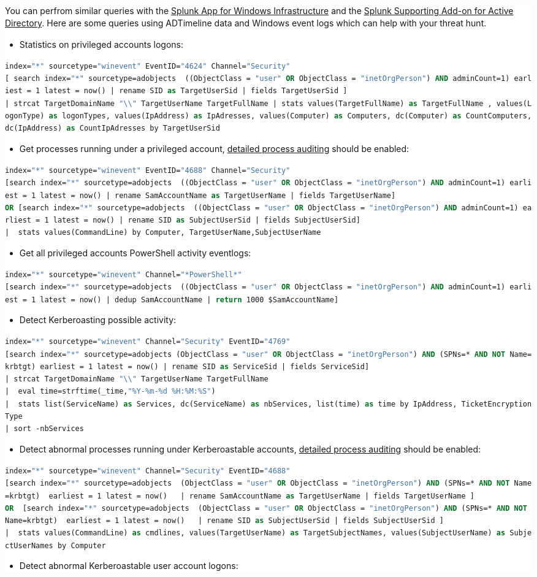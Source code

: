 You can perfrom similar queries with the [Splunk App for Windows Infrastructure](https://docs.splunk.com/Documentation/MSApp/2.0.0/Reference/Aboutthismanual) and the [Splunk Supporting Add-on for Active Directory](https://docs.splunk.com/Documentation/SA-LdapSearch/3.0.0/User/AbouttheSplunkSupportingAdd-onforActiveDirectory). Here are some queries using ADTimeline data and Windows event logs which can help with your threat hunt.

- Statistics on privileged accounts logons:

```vb
index="*" sourcetype="winevent" EventID="4624" Channel="Security" 
[ search index="*" sourcetype=adobjects  ((ObjectClass = "user" OR ObjectClass = "inetOrgPerson") AND adminCount=1) earliest = 1 latest = now() | rename SID as TargetUserSid | fields TargetUserSid ] 
| strcat TargetDomainName "\\" TargetUserName TargetFullName | stats values(TargetFullName) as TargetFullName , values(LogonType) as logonTypes, values(IpAddress) as IpAdresses, values(Computer) as Computers, dc(Computer) as CountComputers, dc(IpAddress) as CountIpAdresses by TargetUserSid
```
- Get processes running under a privileged account, [detailed process auditing](https://docs.microsoft.com/en-us/windows-server/identity/ad-ds/manage/component-updates/command-line-process-auditing) should be enabled:

```vb
index="*" sourcetype="winevent" EventID="4688" Channel="Security" 
[search index="*" sourcetype=adobjects  ((ObjectClass = "user" OR ObjectClass = "inetOrgPerson") AND adminCount=1) earliest = 1 latest = now() | rename SamAccountName as TargetUserName | fields TargetUserName] 
OR [search index="*" sourcetype=adobjects  ((ObjectClass = "user" OR ObjectClass = "inetOrgPerson") AND adminCount=1) earliest = 1 latest = now() | rename SID as SubjectUserSid | fields SubjectUserSid] 
|  stats values(CommandLine) by Computer, TargetUserName,SubjectUserName
```
- Get all privileged accounts PowerShell activity eventlogs:

```vb
index="*" sourcetype="winevent" Channel="*PowerShell*"  
[search index="*" sourcetype=adobjects  ((ObjectClass = "user" OR ObjectClass = "inetOrgPerson") AND adminCount=1) earliest = 1 latest = now() | dedup SamAccountName | return 1000 $SamAccountName]
```
- Detect Kerberoasting possible activity:

```vb
index="*" sourcetype="winevent" Channel="Security" EventID="4769" 
[search index="*" sourcetype=adobjects (ObjectClass = "user" OR ObjectClass = "inetOrgPerson") AND (SPNs=* AND NOT Name=krbtgt) earliest = 1 latest = now() | rename SID as ServiceSid | fields ServiceSid] 
| strcat TargetDomainName "\\" TargetUserName TargetFullName  
|  eval time=strftime(_time,"%Y-%m-%d %H:%M:%S") 
|  stats list(ServiceName) as Services, dc(ServiceName) as nbServices, list(time) as time by IpAddress, TicketEncryptionType 
| sort -nbServices
```

- Detect abnormal processes running under Kerberoastable accounts, [detailed process auditing](https://docs.microsoft.com/en-us/windows-server/identity/ad-ds/manage/component-updates/command-line-process-auditing) should be enabled:

```vb
index="*" sourcetype="winevent" Channel="Security" EventID="4688" 
[search index="*" sourcetype=adobjects  (ObjectClass = "user" OR ObjectClass = "inetOrgPerson") AND (SPNs=* AND NOT Name=krbtgt)  earliest = 1 latest = now()   | rename SamAccountName as TargetUserName | fields TargetUserName ] 
OR  [search index="*" sourcetype=adobjects  (ObjectClass = "user" OR ObjectClass = "inetOrgPerson") AND (SPNs=* AND NOT Name=krbtgt)  earliest = 1 latest = now()   | rename SID as SubjectUserSid | fields SubjectUserSid ] 
|  stats values(CommandLine) as cmdlines, values(TargetUserName) as TargetSubjectNames, values(SubjectUserName) as SubjectUserNames by Computer
```
- Detect abnormal Kerberoastable user account logons:
